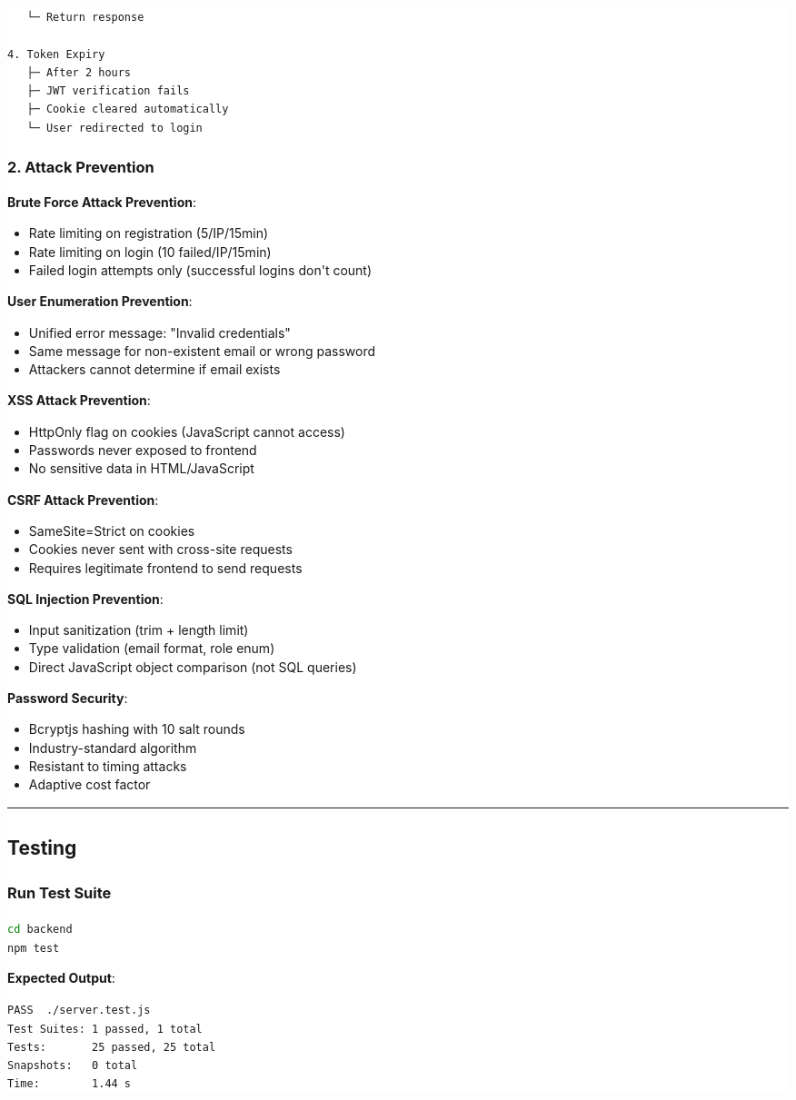 ```
   └─ Return response

4. Token Expiry
   ├─ After 2 hours
   ├─ JWT verification fails
   ├─ Cookie cleared automatically
   └─ User redirected to login
```

### 2. Attack Prevention

**Brute Force Attack Prevention**:
- Rate limiting on registration (5/IP/15min)
- Rate limiting on login (10 failed/IP/15min)
- Failed login attempts only (successful logins don't count)

**User Enumeration Prevention**:
- Unified error message: "Invalid credentials"
- Same message for non-existent email or wrong password
- Attackers cannot determine if email exists

**XSS Attack Prevention**:
- HttpOnly flag on cookies (JavaScript cannot access)
- Passwords never exposed to frontend
- No sensitive data in HTML/JavaScript

**CSRF Attack Prevention**:
- SameSite=Strict on cookies
- Cookies never sent with cross-site requests
- Requires legitimate frontend to send requests

**SQL Injection Prevention**:
- Input sanitization (trim + length limit)
- Type validation (email format, role enum)
- Direct JavaScript object comparison (not SQL queries)

**Password Security**:
- Bcryptjs hashing with 10 salt rounds
- Industry-standard algorithm
- Resistant to timing attacks
- Adaptive cost factor

---

## Testing

### Run Test Suite

```bash
cd backend
npm test
```

**Expected Output**:
```
PASS  ./server.test.js
Test Suites: 1 passed, 1 total
Tests:       25 passed, 25 total
Snapshots:   0 total
Time:        1.44 s
```
